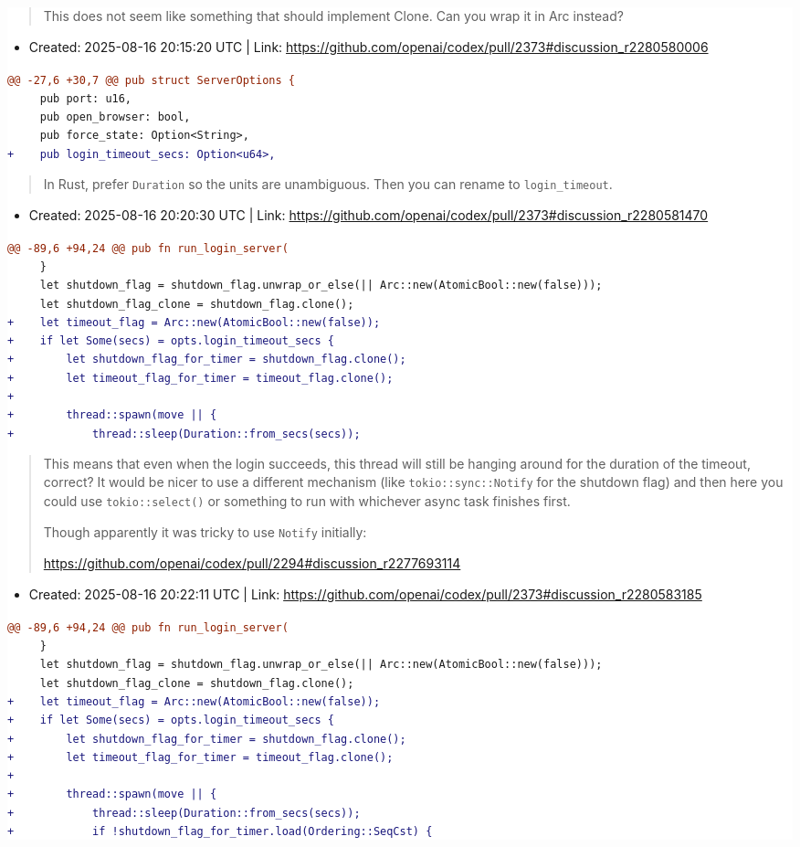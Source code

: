 > This does not seem like something that should implement Clone. Can you wrap it in Arc instead?

- Created: 2025-08-16 20:15:20 UTC | Link: https://github.com/openai/codex/pull/2373#discussion_r2280580006

```diff
@@ -27,6 +30,7 @@ pub struct ServerOptions {
     pub port: u16,
     pub open_browser: bool,
     pub force_state: Option<String>,
+    pub login_timeout_secs: Option<u64>,
```

> In Rust, prefer `Duration` so the units are unambiguous. Then you can rename to `login_timeout`.

- Created: 2025-08-16 20:20:30 UTC | Link: https://github.com/openai/codex/pull/2373#discussion_r2280581470

```diff
@@ -89,6 +94,24 @@ pub fn run_login_server(
     }
     let shutdown_flag = shutdown_flag.unwrap_or_else(|| Arc::new(AtomicBool::new(false)));
     let shutdown_flag_clone = shutdown_flag.clone();
+    let timeout_flag = Arc::new(AtomicBool::new(false));
+    if let Some(secs) = opts.login_timeout_secs {
+        let shutdown_flag_for_timer = shutdown_flag.clone();
+        let timeout_flag_for_timer = timeout_flag.clone();
+
+        thread::spawn(move || {
+            thread::sleep(Duration::from_secs(secs));
```

> This means that even when the login succeeds, this thread will still be hanging around for the duration of the timeout, correct? It would be nicer to use a different mechanism (like `tokio::sync::Notify` for the shutdown flag) and then here you could use `tokio::select()` or something to run with whichever async task finishes first.
> 
> Though apparently it was tricky to use `Notify` initially:
> 
> https://github.com/openai/codex/pull/2294#discussion_r2277693114

- Created: 2025-08-16 20:22:11 UTC | Link: https://github.com/openai/codex/pull/2373#discussion_r2280583185

```diff
@@ -89,6 +94,24 @@ pub fn run_login_server(
     }
     let shutdown_flag = shutdown_flag.unwrap_or_else(|| Arc::new(AtomicBool::new(false)));
     let shutdown_flag_clone = shutdown_flag.clone();
+    let timeout_flag = Arc::new(AtomicBool::new(false));
+    if let Some(secs) = opts.login_timeout_secs {
+        let shutdown_flag_for_timer = shutdown_flag.clone();
+        let timeout_flag_for_timer = timeout_flag.clone();
+
+        thread::spawn(move || {
+            thread::sleep(Duration::from_secs(secs));
+            if !shutdown_flag_for_timer.load(Ordering::SeqCst) {
```
